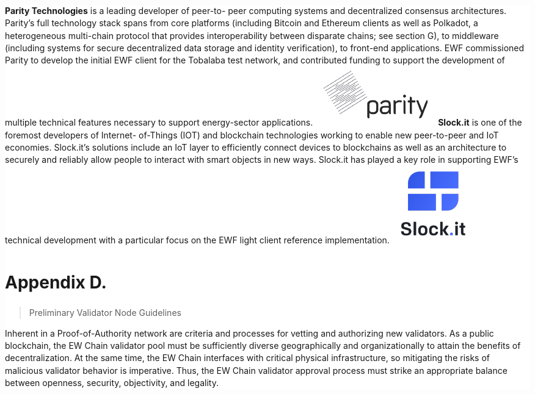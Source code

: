 <tr>
<td>
<b>Parity Technologies</b> is a leading developer of peer-to-
peer computing systems and decentralized consensus
architectures. Parity’s full technology stack spans from core
platforms (including Bitcoin and Ethereum clients as well as
Polkadot, a heterogeneous multi-chain protocol that provides
interoperability between disparate chains; see section G), to
middleware (including systems for secure decentralized data
storage and identity verification), to front-end applications.
EWF commissioned Parity to develop the initial EWF client
for the Tobalaba test network, and contributed funding to
support the development of multiple technical features
necessary to support energy-sector applications.
<td>
<img src="images/parity.jpg">

<tr>
<td>
<b>Slock.it</b> is one of the foremost developers of Internet-
of-Things (IOT) and blockchain technologies working to
enable new peer-to-peer and IoT economies. Slock.it’s
solutions include an IoT layer to efficiently connect devices
to blockchains as well as an architecture to securely and
reliably allow people to interact with smart objects in new
ways. Slock.it has played a key role in supporting EWF’s
technical development with a particular focus on the EWF
light client reference implementation.
<td>
<img src="images/stock_it.jpg">
</table>

# Appendix D.
> Preliminary Validator Node Guidelines

Inherent in a Proof-of-Authority network are criteria and
processes for vetting and authorizing new validators. As
a public blockchain, the EW Chain validator pool must be
sufficiently diverse geographically and organizationally to
attain the benefits of decentralization. At the same time,
the EW Chain interfaces with critical physical infrastructure,
so mitigating the risks of malicious validator behavior is
imperative. Thus, the EW Chain validator approval process
must strike an appropriate balance between openness,
security, objectivity, and legality.
